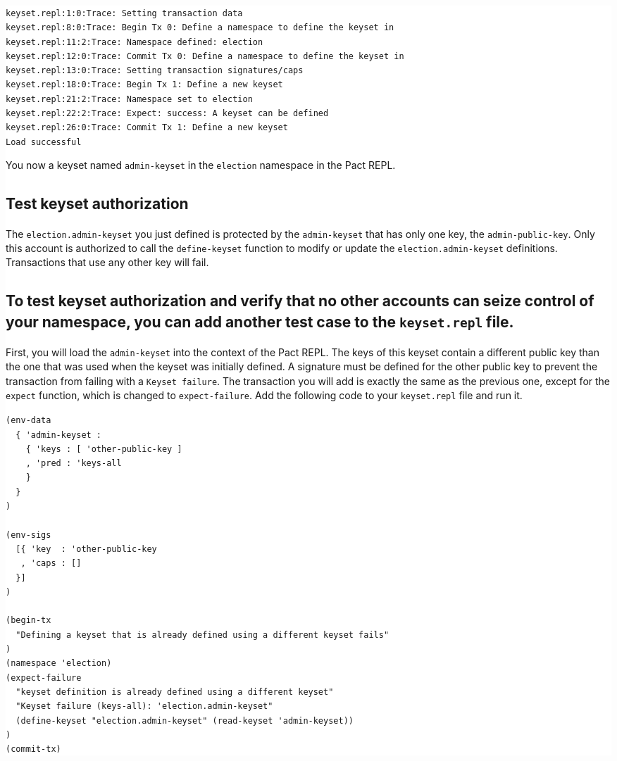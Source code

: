    ```bash
   keyset.repl:1:0:Trace: Setting transaction data
   keyset.repl:8:0:Trace: Begin Tx 0: Define a namespace to define the keyset in
   keyset.repl:11:2:Trace: Namespace defined: election
   keyset.repl:12:0:Trace: Commit Tx 0: Define a namespace to define the keyset in
   keyset.repl:13:0:Trace: Setting transaction signatures/caps
   keyset.repl:18:0:Trace: Begin Tx 1: Define a new keyset
   keyset.repl:21:2:Trace: Namespace set to election
   keyset.repl:22:2:Trace: Expect: success: A keyset can be defined
   keyset.repl:26:0:Trace: Commit Tx 1: Define a new keyset
   Load successful
   ```

   You now a keyset named `admin-keyset` in the `election` namespace in the Pact REPL.

## Test keyset authorization

The `election.admin-keyset` you just defined is protected by the `admin-keyset` that has only one key, the `admin-public-key`. 
Only this account is authorized to call the `define-keyset` function to modify or update
the `election.admin-keyset` definitions. 
Transactions that use any other key will fail. 

To test keyset authorization and verify that no other accounts can seize control of your namespace, you can add another test case to the `keyset.repl` file. 
-----
First, you will load the `admin-keyset` into the context
of the Pact REPL. The keys of this keyset contain a different public key than the one
that was used when the keyset was initially defined. A signature must be defined for the
other public key to prevent the transaction from failing with a `Keyset failure`. The
transaction you will add is exactly the same as the previous one, except for the `expect`
function, which is changed to `expect-failure`. Add the following code to your `keyset.repl`
file and run it.

```pact
(env-data
  { 'admin-keyset :
    { 'keys : [ 'other-public-key ]
    , 'pred : 'keys-all
    }
  }
)

(env-sigs
  [{ 'key  : 'other-public-key
   , 'caps : []
  }]
)

(begin-tx
  "Defining a keyset that is already defined using a different keyset fails"
)
(namespace 'election)
(expect-failure
  "keyset definition is already defined using a different keyset"
  "Keyset failure (keys-all): 'election.admin-keyset"
  (define-keyset "election.admin-keyset" (read-keyset 'admin-keyset))
)
(commit-tx)
```
